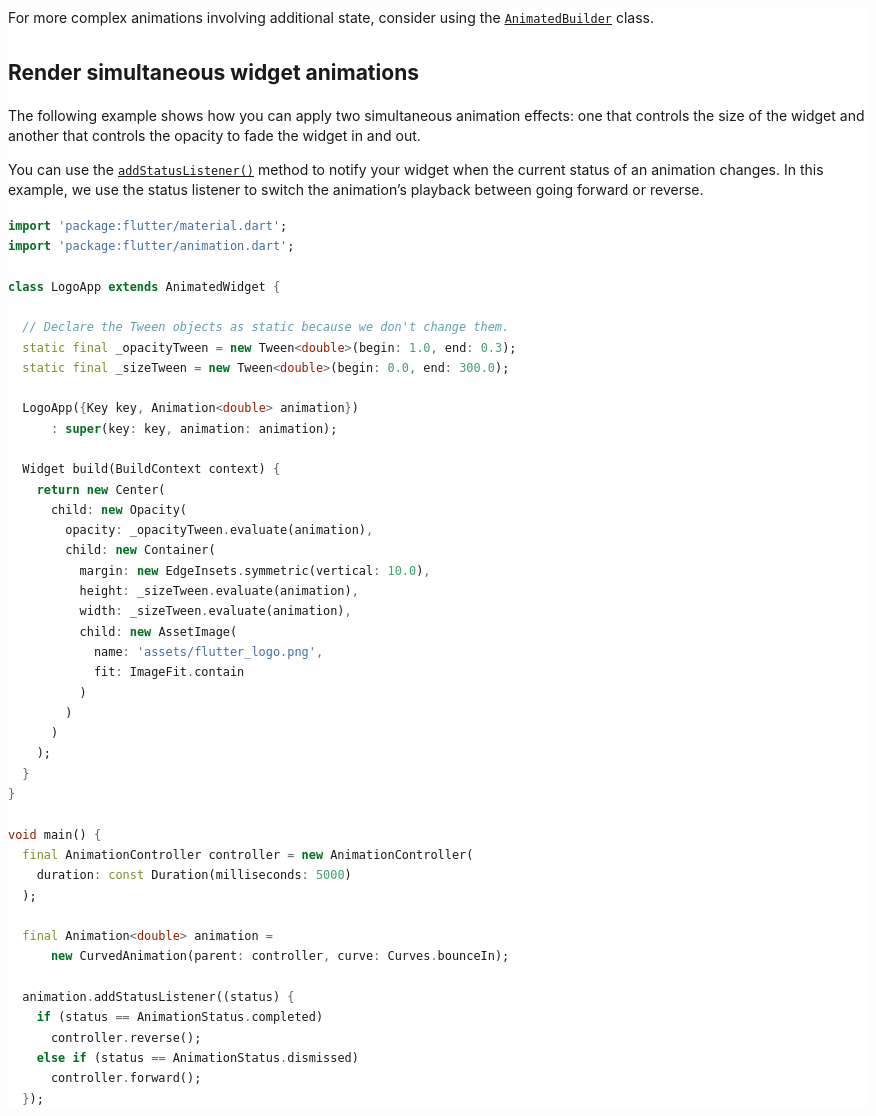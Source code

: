 ```dart
```

For more complex animations involving additional state, consider using the
[`AnimatedBuilder`](http://docs.flutter.io/flutter/material/AnimatedBuilder-class.html)
class.

## Render simultaneous widget animations

The following example shows how you can apply two simultaneous animation
effects: one that controls the size of the widget and another that controls
the opacity to fade the widget in and out.

You can use the
[`addStatusListener()`](http://docs.flutter.io/flutter/animation/Animation/addStatusListener.html)
method to notify your widget when the current status of an animation changes.
In this example, we use the status listener to switch the animation’s playback
between going forward or reverse.

```dart
import 'package:flutter/material.dart';
import 'package:flutter/animation.dart';

class LogoApp extends AnimatedWidget {

  // Declare the Tween objects as static because we don't change them.
  static final _opacityTween = new Tween<double>(begin: 1.0, end: 0.3);
  static final _sizeTween = new Tween<double>(begin: 0.0, end: 300.0);

  LogoApp({Key key, Animation<double> animation})
      : super(key: key, animation: animation);

  Widget build(BuildContext context) {
    return new Center(
      child: new Opacity(
        opacity: _opacityTween.evaluate(animation),
        child: new Container(
          margin: new EdgeInsets.symmetric(vertical: 10.0),
          height: _sizeTween.evaluate(animation),
          width: _sizeTween.evaluate(animation),
          child: new AssetImage(
            name: 'assets/flutter_logo.png',
            fit: ImageFit.contain
          )
        )
      )
    );
  }
}

void main() {
  final AnimationController controller = new AnimationController(
    duration: const Duration(milliseconds: 5000)
  );

  final Animation<double> animation =
      new CurvedAnimation(parent: controller, curve: Curves.bounceIn);

  animation.addStatusListener((status) {
    if (status == AnimationStatus.completed)
      controller.reverse();
    else if (status == AnimationStatus.dismissed)
      controller.forward();
  });

```